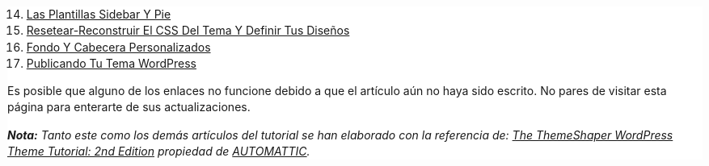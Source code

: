 14. [Las Plantillas Sidebar Y Pie](/)
15. [Resetear-Reconstruir El CSS Del Tema Y Definir Tus Diseños](/)
16. [Fondo Y Cabecera Personalizados](/)
17. [Publicando Tu Tema WordPress](/)

Es posible que alguno de los enlaces no funcione debido a que el artículo aún no haya sido escrito. No pares de visitar esta página para enterarte de sus actualizaciones.

_**Nota:** Tanto este como los demás artículos del tutorial se han elaborado con la referencia de: [The ThemeShaper WordPress Theme Tutorial: 2nd Edition](http://themeshaper.com/2012/10/22/the-themeshaper-wordpress-theme-tutorial-2nd-edition/) propiedad de [AUTOMATTIC](http://automattic.com/)._


